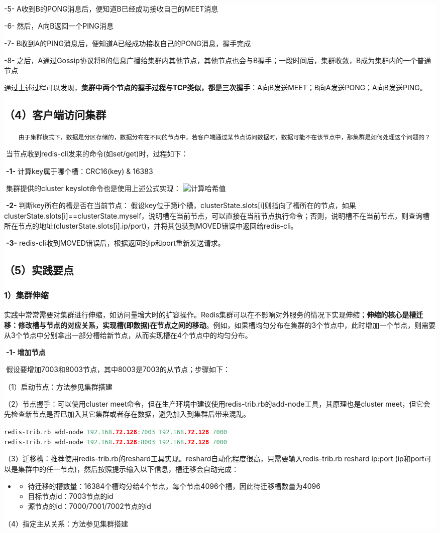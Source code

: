 -5-  A收到B的PONG消息后，便知道B已经成功接收自己的MEET消息

-6-  然后，A向B返回一个PING消息

-7-  B收到A的PING消息后，便知道A已经成功接收自己的PONG消息，握手完成

-8-  之后，A通过Gossip协议将B的信息广播给集群内其他节点，其他节点也会与B握手；一段时间后，集群收敛，B成为集群内的一个普通节点

​		通过上述过程可以发现，**集群中两个节点的握手过程与TCP类似，都是三次握手**：A向B发送MEET；B向A发送PONG；A向B发送PING。

## （4）客户端访问集群

```
	由于集群模式下，数据是分区存储的，数据分布在不同的节点中，若客户端通过某节点访问数据时，数据可能不在该节点中，那集群是如何处理这个问题的？
```

​		当节点收到redis-cli发来的命令(如set/get)时，过程如下：

​		**-1-**  计算key属于哪个槽：CRC16(key) & 16383

​		集群提供的cluster keyslot命令也是使用上述公式实现：
![计算哈希值](\pic\计算哈希值.PNG)

​		**-2-**  判断key所在的槽是否在当前节点：
​		假设key位于第i个槽，clusterState.slots[i]则指向了槽所在的节点，如果clusterState.slots[i]==clusterState.myself，说明槽在当前节点，可以直接在当前节点执行命令；否则，说明槽不在当前节点，则查询槽所在节点的地址(clusterState.slots[i].ip/port)，并将其包装到MOVED错误中返回给redis-cli。

​		**-3-**  redis-cli收到MOVED错误后，根据返回的ip和port重新发送请求。

## （5）实践要点

### 1）集群伸缩

​		实践中常常需要对集群进行伸缩，如访问量增大时的扩容操作。Redis集群可以在不影响对外服务的情况下实现伸缩；**伸缩的核心是槽迁移：修改槽与节点的对应关系，实现槽(即数据)在节点之间的移动**。例如，如果槽均匀分布在集群的3个节点中，此时增加一个节点，则需要从3个节点中分别拿出一部分槽给新节点，从而实现槽在4个节点中的均匀分布。

​		**-1-  增加节点**

​		假设要增加7003和8003节点，其中8003是7003的从节点；步骤如下：

（1）启动节点：方法参见集群搭建

（2）节点握手：可以使用cluster meet命令，但在生产环境中建议使用redis-trib.rb的add-node工具，其原理也是cluster meet，但它会先检查新节点是否已加入其它集群或者存在数据，避免加入到集群后带来混乱。

```c
redis-trib.rb add-node 192.168.72.128:7003 192.168.72.128 7000
redis-trib.rb add-node 192.168.72.128:8003 192.168.72.128 7000
```

（3）迁移槽：推荐使用redis-trib.rb的reshard工具实现。reshard自动化程度很高，只需要输入redis-trib.rb reshard ip:port (ip和port可以是集群中的任一节点)，然后按照提示输入以下信息，槽迁移会自动完成：

- - 待迁移的槽数量：16384个槽均分给4个节点，每个节点4096个槽，因此待迁移槽数量为4096
  - 目标节点id：7003节点的id
  - 源节点的id：7000/7001/7002节点的id

（4）指定主从关系：方法参见集群搭建
